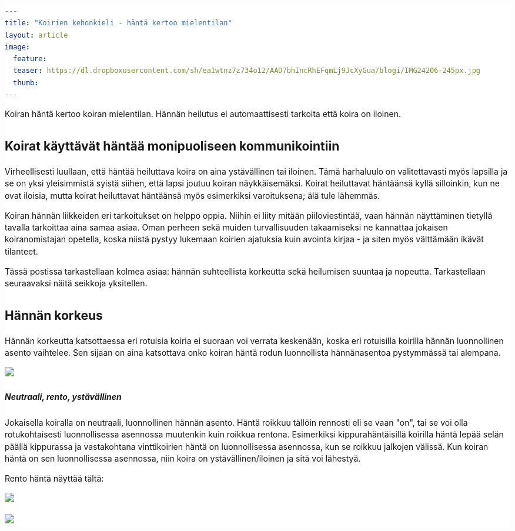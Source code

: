 ```yaml
---
title: "Koirien kehonkieli - häntä kertoo mielentilan"
layout: article
image:
  feature:
  teaser: https://dl.dropboxusercontent.com/sh/ea1wtnz7z734o12/AAD7bhIncRhEFqmLj9JcXyGua/blogi/IMG24206-245px.jpg
  thumb:
---
```


Koiran häntä kertoo koiran mielentilan. Hännän heilutus ei automaattisesti tarkoita että koira on iloinen.

## Koirat käyttävät häntää monipuoliseen kommunikointiin

Virheellisesti luullaan, että häntää heiluttava koira on aina ystävällinen tai iloinen. Tämä harhaluulo on valitettavasti myös lapsilla ja se on yksi yleisimmistä syistä siihen, että lapsi joutuu koiran näykkäisemäksi. Koirat heiluttavat häntäänsä kyllä silloinkin, kun ne ovat iloisia, mutta koirat heiluttavat häntäänsä myös esimerkiksi varoituksena; älä tule lähemmäs. 

Koiran hännän liikkeiden eri tarkoitukset on helppo oppia. Niihin ei liity mitään piiloviestintää, vaan hännän näyttäminen tietyllä tavalla tarkoittaa aina samaa asiaa. Oman perheen sekä muiden turvallisuuden takaamiseksi ne kannattaa jokaisen koiranomistajan opetella, koska niistä pystyy lukemaan koirien ajatuksia kuin avointa kirjaa - ja siten myös välttämään ikävät tilanteet.

Tässä postissa tarkastellaan kolmea asiaa: hännän suhteellista korkeutta sekä heilumisen suuntaa ja nopeutta. Tarkastellaan seuraavaksi näitä seikkoja yksitellen.

## Hännän korkeus

Hännän korkeutta katsottaessa eri rotuisia koiria ei suoraan voi verrata keskenään, koska eri rotuisilla koirilla hännän luonnollinen asento vaihtelee. Sen sijaan on aina katsottava onko koiran häntä rodun luonnollista hännänasentoa pystymmässä tai alempana.

[![](https://dl.dropboxusercontent.com/sh/ea1wtnz7z734o12/AACo9mpL9KOeFXXnFtkLPhGga/blogi/hannat1-800px.jpg)](https://dl.dropboxusercontent.com/sh/ea1wtnz7z734o12/AABqZ96tda-A5bBquSELWlEAa/blogi/hannat1.jpg)

##### Neutraali, rento, ystävällinen

Jokaisella koiralla on neutraali, luonnollinen hännän asento. Häntä roikkuu tällöin rennosti eli se vaan "on", tai se voi olla rotukohtaisesti luonnollisessa asennossa muutenkin kuin roikkua rentona. Esimerkiksi kippurahäntäisillä koirilla häntä lepää selän päällä kippurassa ja vastakohtana vinttikoirien häntä on luonnollisessa asennossa, kun se roikkuu jalkojen välissä. Kun koiran häntä on sen luonnollisessa asennossa, niin koira on ystävällinen/iloinen ja sitä voi lähestyä.

Rento häntä näyttää tältä:

![](https://dl.dropboxusercontent.com/sh/ea1wtnz7z734o12/AABiwJkScM8qSibdBhDbJvaya/blogi/hannat4.jpg)

[![](https://dl.dropboxusercontent.com/sh/ea1wtnz7z734o12/AAAisdOTgaQwFZeU-XpN0sDya/blogi/IMG23228-800px.jpg)](https://dl.dropboxusercontent.com/sh/ea1wtnz7z734o12/AADeegTvhjvhRstII1KRm79ba/blogi/IMG23228.jpg)
